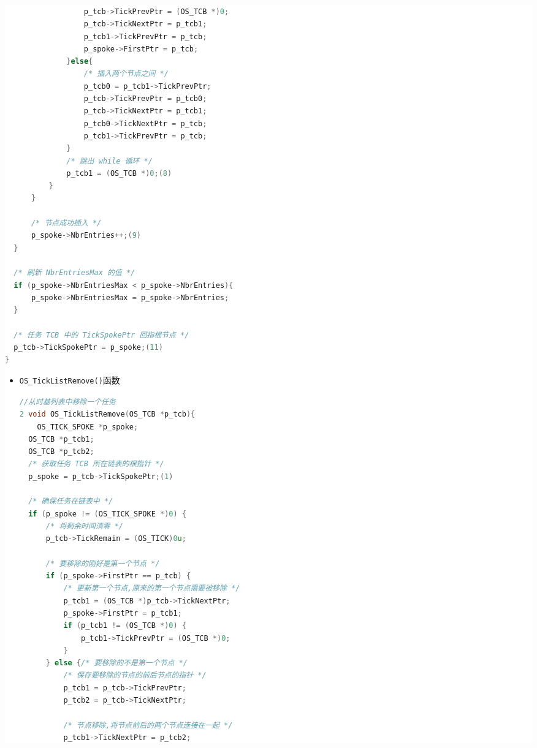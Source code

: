   ```c
  					p_tcb->TickPrevPtr = (OS_TCB *)0;
  					p_tcb->TickNextPtr = p_tcb1;
  					p_tcb1->TickPrevPtr = p_tcb;
  					p_spoke->FirstPtr = p_tcb;
   				}else{
  					/* 插入两个节点之间 */
  					p_tcb0 = p_tcb1->TickPrevPtr;
  					p_tcb->TickPrevPtr = p_tcb0;
  					p_tcb->TickNextPtr = p_tcb1;
  					p_tcb0->TickNextPtr = p_tcb;
  					p_tcb1->TickPrevPtr = p_tcb;
  				}
  				/* 跳出 while 循环 */
  				p_tcb1 = (OS_TCB *)0;(8)
  			}
  		}
  	
  		/* 节点成功插入 */
  		p_spoke->NbrEntries++;(9)
  	}
  	
  	/* 刷新 NbrEntriesMax 的值 */
  	if (p_spoke->NbrEntriesMax < p_spoke->NbrEntries){
  		p_spoke->NbrEntriesMax = p_spoke->NbrEntries;
  	}
  	
  	/* 任务 TCB 中的 TickSpokePtr 回指根节点 */
  	p_tcb->TickSpokePtr = p_spoke;(11)
  }
  
  ```

  

- `OS_TickListRemove()`函数

  ```c
  //从时基列表中移除一个任务
  2 void OS_TickListRemove(OS_TCB *p_tcb){
      OS_TICK_SPOKE *p_spoke;
  	OS_TCB *p_tcb1;
  	OS_TCB *p_tcb2;
  	/* 获取任务 TCB 所在链表的根指针 */
  	p_spoke = p_tcb->TickSpokePtr;(1)
  	
  	/* 确保任务在链表中 */
  	if (p_spoke != (OS_TICK_SPOKE *)0) {
  		/* 将剩余时间清零 */
  		p_tcb->TickRemain = (OS_TICK)0u;
  		
  		/* 要移除的刚好是第一个节点 */
  		if (p_spoke->FirstPtr == p_tcb) {
  			/* 更新第一个节点,原来的第一个节点需要被移除 */
  			p_tcb1 = (OS_TCB *)p_tcb->TickNextPtr;
  			p_spoke->FirstPtr = p_tcb1;
  			if (p_tcb1 != (OS_TCB *)0) {
  				p_tcb1->TickPrevPtr = (OS_TCB *)0;
  			}
  		} else {/* 要移除的不是第一个节点 */
      		/* 保存要移除的节点的前后节点的指针 */
  			p_tcb1 = p_tcb->TickPrevPtr;
  			p_tcb2 = p_tcb->TickNextPtr;
  			
  			/* 节点移除,将节点前后的两个节点连接在一起 */
  			p_tcb1->TickNextPtr = p_tcb2;
  ```